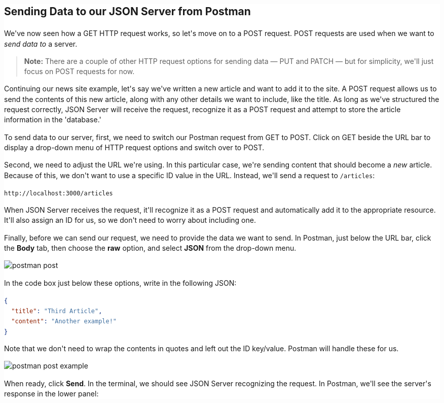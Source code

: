 ## Sending Data to our JSON Server from Postman

We've now seen how a GET HTTP request works, so let's move on to a POST request.
POST requests are used when we want to _send data to_ a server.

> **Note:** There are a couple of other HTTP request options for sending data —
> PUT and PATCH — but for simplicity, we'll just focus on POST requests for now.

Continuing our news site example, let's say we've written a new article and want
to add it to the site. A POST request allows us to send the contents of this new
article, along with any other details we want to include, like the title. As
long as we've structured the request correctly, JSON Server will receive the
request, recognize it as a POST request and attempt to store the article
information in the 'database.'

To send data to our server, first, we need to switch our Postman request from
GET to POST. Click on GET beside the URL bar to display a drop-down menu of HTTP
request options and switch over to POST.

Second, we need to adjust the URL we're using. In this particular case, we're
sending content that should become a _new_ article. Because of this, we don't
want to use a specific ID value in the URL. Instead, we'll send a request to
`/articles`:

```txt
http://localhost:3000/articles
```

When JSON Server receives the request, it'll recognize it as a POST request and
automatically add it to the appropriate resource. It'll also assign an ID for
us, so we don't need to worry about including one.

Finally, before we can send our request, we need to provide the data we want to
send. In Postman, just below the URL bar, click the **Body** tab, then choose
the **raw** option, and select **JSON** from the drop-down menu.

![postman post](https://curriculum-content.s3.amazonaws.com/phase-1/communicating-with-the-server/postman-post.png)

In the code box just below these options, write in the following JSON:

```json
{
  "title": "Third Article",
  "content": "Another example!"
}
```

Note that we don't need to wrap the contents in quotes and left out the ID
key/value. Postman will handle these for us.

![postman post example](https://curriculum-content.s3.amazonaws.com/phase-1/communicating-with-the-server/postman-post-body.png)

When ready, click **Send**. In the terminal, we should see JSON Server
recognizing the request. In Postman, we'll see the server's response in the
lower panel:
